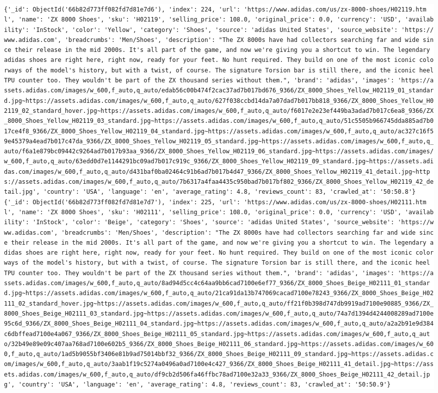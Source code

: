     {'_id': ObjectId('66b82d773ff082fd7d81e7d6'), 'index': 224, 'url': 'https://www.adidas.com/us/zx-8000-shoes/H02119.html', 'name': 'ZX 8000 Shoes', 'sku': 'H02119', 'selling_price': 108.0, 'original_price': 0.0, 'currency': 'USD', 'availability': 'InStock', 'color': 'Yellow', 'category': 'Shoes', 'source': 'adidas United States', 'source_website': 'https://www.adidas.com', 'breadcrumbs': 'Men/Shoes', 'description': "The ZX 8000s have had collectors searching far and wide since their release in the mid 2000s. It's all part of the game, and now we're giving you a shortcut to win. The legendary adidas shoes are right here, right now, ready for your feet. No hunt required. They build on one of the most iconic colorways of the model's history, but with a twist, of course. The signature Torsion bar is still there, and the iconic heel TPU counter too. They wouldn't be part of the ZX thousand series without them.", 'brand': 'adidas', 'images': 'https://assets.adidas.com/images/w_600,f_auto,q_auto/edab56c00b474f2cac37ad7b017bd676_9366/ZX_8000_Shoes_Yellow_H02119_01_standard.jpg~https://assets.adidas.com/images/w_600,f_auto,q_auto/627f038ccbd14da7a07dad7b017bb818_9366/ZX_8000_Shoes_Yellow_H02119_02_standard_hover.jpg~https://assets.adidas.com/images/w_600,f_auto,q_auto/f6017e2e23ef449ba3adad7b017c6ea8_9366/ZX_8000_Shoes_Yellow_H02119_03_standard.jpg~https://assets.adidas.com/images/w_600,f_auto,q_auto/51c5505b966745dda885ad7b017ce4f8_9366/ZX_8000_Shoes_Yellow_H02119_04_standard.jpg~https://assets.adidas.com/images/w_600,f_auto,q_auto/ac327c16f59e45379a4ead7b017c47da_9366/ZX_8000_Shoes_Yellow_H02119_05_standard.jpg~https://assets.adidas.com/images/w_600,f_auto,q_auto/f6a1e879bc09442c9264ad7b017b93aa_9366/ZX_8000_Shoes_Yellow_H02119_06_standard.jpg~https://assets.adidas.com/images/w_600,f_auto,q_auto/63edd0d7e1144291bc09ad7b017c919c_9366/ZX_8000_Shoes_Yellow_H02119_09_standard.jpg~https://assets.adidas.com/images/w_600,f_auto,q_auto/d431baf0ba02464c91b6ad7b017b4d47_9366/ZX_8000_Shoes_Yellow_H02119_41_detail.jpg~https://assets.adidas.com/images/w_600,f_auto,q_auto/7b6317a4faa4435c950bad7b017bf802_9366/ZX_8000_Shoes_Yellow_H02119_42_detail.jpg', 'country': 'USA', 'language': 'en', 'average_rating': 4.8, 'reviews_count': 83, 'crawled_at': '50:50.8'}
    {'_id': ObjectId('66b82d773ff082fd7d81e7d7'), 'index': 225, 'url': 'https://www.adidas.com/us/zx-8000-shoes/H02111.html', 'name': 'ZX 8000 Shoes', 'sku': 'H02111', 'selling_price': 108.0, 'original_price': 0.0, 'currency': 'USD', 'availability': 'InStock', 'color': 'Beige', 'category': 'Shoes', 'source': 'adidas United States', 'source_website': 'https://www.adidas.com', 'breadcrumbs': 'Men/Shoes', 'description': "The ZX 8000s have had collectors searching far and wide since their release in the mid 2000s. It's all part of the game, and now we're giving you a shortcut to win. The legendary adidas shoes are right here, right now, ready for your feet. No hunt required. They build on one of the most iconic colorways of the model's history, but with a twist, of course. The signature Torsion bar is still there, and the iconic heel TPU counter too. They wouldn't be part of the ZX thousand series without them.", 'brand': 'adidas', 'images': 'https://assets.adidas.com/images/w_600,f_auto,q_auto/8ad94d5cc4c64aa9bb6cad7100e6ef77_9366/ZX_8000_Shoes_Beige_H02111_01_standard.jpg~https://assets.adidas.com/images/w_600,f_auto,q_auto/21ca91da13b747069cacad7100e78243_9366/ZX_8000_Shoes_Beige_H02111_02_standard_hover.jpg~https://assets.adidas.com/images/w_600,f_auto,q_auto/ff21f0b398d747db9919ad7100e90885_9366/ZX_8000_Shoes_Beige_H02111_03_standard.jpg~https://assets.adidas.com/images/w_600,f_auto,q_auto/74a7d1394d4244008289ad7100e95c6d_9366/ZX_8000_Shoes_Beige_H02111_04_standard.jpg~https://assets.adidas.com/images/w_600,f_auto,q_auto/a2a2b91e9d384c6dbffead7100e4a067_9366/ZX_8000_Shoes_Beige_H02111_05_standard.jpg~https://assets.adidas.com/images/w_600,f_auto,q_auto/32b49e89e09c407aa768ad7100e602b5_9366/ZX_8000_Shoes_Beige_H02111_06_standard.jpg~https://assets.adidas.com/images/w_600,f_auto,q_auto/1ad5b9055bf3406e81b9ad75014bbf32_9366/ZX_8000_Shoes_Beige_H02111_09_standard.jpg~https://assets.adidas.com/images/w_600,f_auto,q_auto/3aab1f19c5274a0496a0ad7100e4c427_9366/ZX_8000_Shoes_Beige_H02111_41_detail.jpg~https://assets.adidas.com/images/w_600,f_auto,q_auto/df9cb2d506fa46ffbc78ad7100e32a33_9366/ZX_8000_Shoes_Beige_H02111_42_detail.jpg', 'country': 'USA', 'language': 'en', 'average_rating': 4.8, 'reviews_count': 83, 'crawled_at': '50:50.9'}
